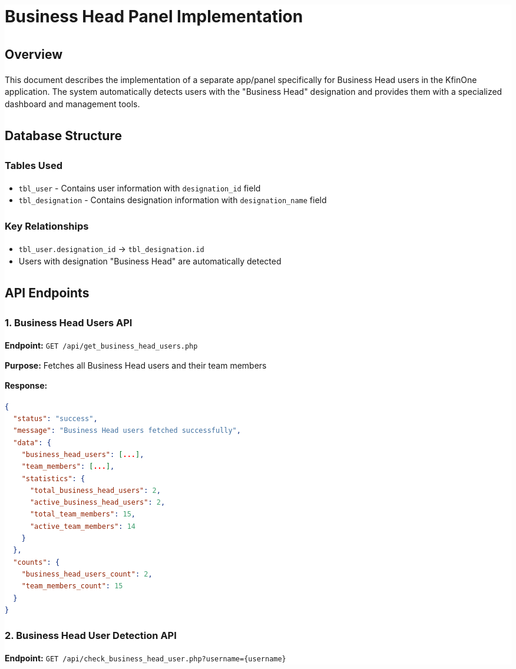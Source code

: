 # Business Head Panel Implementation

## Overview

This document describes the implementation of a separate app/panel specifically for Business Head users in the KfinOne application. The system automatically detects users with the "Business Head" designation and provides them with a specialized dashboard and management tools.

## Database Structure

### Tables Used
- `tbl_user` - Contains user information with `designation_id` field
- `tbl_designation` - Contains designation information with `designation_name` field

### Key Relationships
- `tbl_user.designation_id` → `tbl_designation.id`
- Users with designation "Business Head" are automatically detected

## API Endpoints

### 1. Business Head Users API
**Endpoint:** `GET /api/get_business_head_users.php`

**Purpose:** Fetches all Business Head users and their team members

**Response:**
```json
{
  "status": "success",
  "message": "Business Head users fetched successfully",
  "data": {
    "business_head_users": [...],
    "team_members": [...],
    "statistics": {
      "total_business_head_users": 2,
      "active_business_head_users": 2,
      "total_team_members": 15,
      "active_team_members": 14
    }
  },
  "counts": {
    "business_head_users_count": 2,
    "team_members_count": 15
  }
}
```

### 2. Business Head User Detection API
**Endpoint:** `GET /api/check_business_head_user.php?username={username}`
